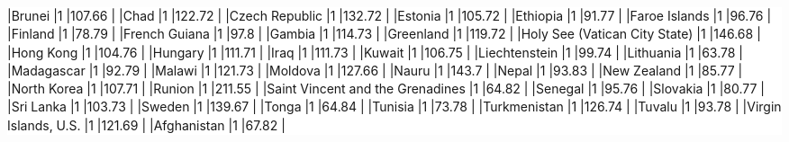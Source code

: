 |Brunei                               |1            |107.66     |
|Chad                                 |1            |122.72     |
|Czech Republic                       |1            |132.72     |
|Estonia                              |1            |105.72     |
|Ethiopia                             |1            |91.77      |
|Faroe Islands                        |1            |96.76      |
|Finland                              |1            |78.79      |
|French Guiana                        |1            |97.8       |
|Gambia                               |1            |114.73     |
|Greenland                            |1            |119.72     |
|Holy See (Vatican City State)        |1            |146.68     |
|Hong Kong                            |1            |104.76     |
|Hungary                              |1            |111.71     |
|Iraq                                 |1            |111.73     |
|Kuwait                               |1            |106.75     |
|Liechtenstein                        |1            |99.74      |
|Lithuania                            |1            |63.78      |
|Madagascar                           |1            |92.79      |
|Malawi                               |1            |121.73     |
|Moldova                              |1            |127.66     |
|Nauru                                |1            |143.7      |
|Nepal                                |1            |93.83      |
|New Zealand                          |1            |85.77      |
|North Korea                          |1            |107.71     |
|Runion                               |1            |211.55     |
|Saint Vincent and the Grenadines     |1            |64.82      |
|Senegal                              |1            |95.76      |
|Slovakia                             |1            |80.77      |
|Sri Lanka                            |1            |103.73     |
|Sweden                               |1            |139.67     |
|Tonga                                |1            |64.84      |
|Tunisia                              |1            |73.78      |
|Turkmenistan                         |1            |126.74     |
|Tuvalu                               |1            |93.78      |
|Virgin Islands, U.S.                 |1            |121.69     |
|Afghanistan                          |1            |67.82      |
